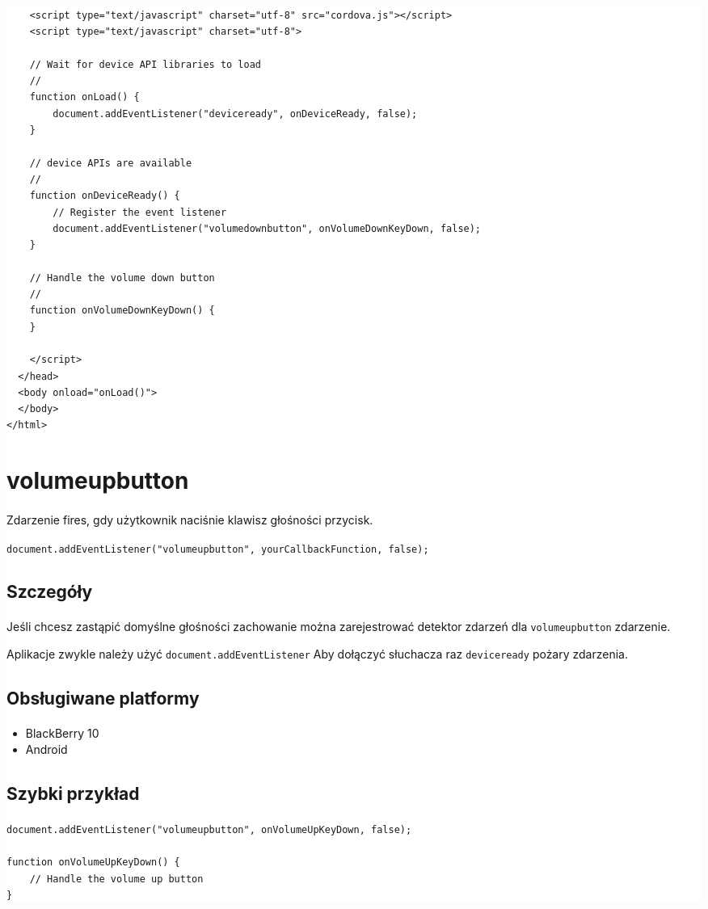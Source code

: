        <script type="text/javascript" charset="utf-8" src="cordova.js"></script>
        <script type="text/javascript" charset="utf-8">
    
        // Wait for device API libraries to load
        //
        function onLoad() {
            document.addEventListener("deviceready", onDeviceReady, false);
        }
    
        // device APIs are available
        //
        function onDeviceReady() {
            // Register the event listener
            document.addEventListener("volumedownbutton", onVolumeDownKeyDown, false);
        }
    
        // Handle the volume down button
        //
        function onVolumeDownKeyDown() {
        }
    
        </script>
      </head>
      <body onload="onLoad()">
      </body>
    </html>


# volumeupbutton

Zdarzenie fires, gdy użytkownik naciśnie klawisz głośności przycisk.

    document.addEventListener("volumeupbutton", yourCallbackFunction, false);
    

## Szczegóły

Jeśli chcesz zastąpić domyślne głośności zachowanie można zarejestrować detektor zdarzeń dla `volumeupbutton` zdarzenie.

Aplikacje zwykle należy użyć `document.addEventListener` Aby dołączyć słuchacza raz `deviceready` pożary zdarzenia.

## Obsługiwane platformy

*   BlackBerry 10
*   Android

## Szybki przykład

    document.addEventListener("volumeupbutton", onVolumeUpKeyDown, false);
    
    function onVolumeUpKeyDown() {
        // Handle the volume up button
    }
    